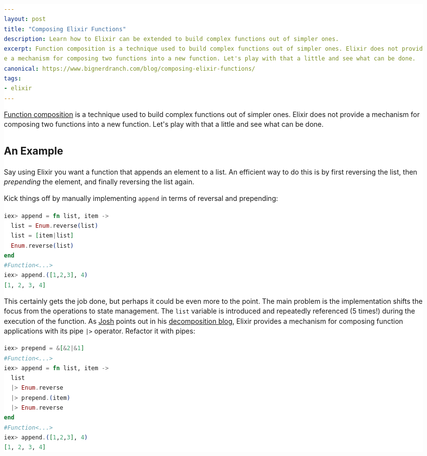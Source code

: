 ```yaml
---
layout: post
title: "Composing Elixir Functions"
description: Learn how to Elixir can be extended to build complex functions out of simpler ones.
excerpt: Function composition is a technique used to build complex functions out of simpler ones. Elixir does not provide a mechanism for composing two functions into a new function. Let's play with that a little and see what can be done.
canonical: https://www.bignerdranch.com/blog/composing-elixir-functions/
tags:
- elixir
---
```

[Function composition][fun-comp-wiki] is a technique used to build complex functions out of simpler ones. Elixir does not provide a mechanism for composing two functions into a new function. Let's play with that a little and see what can be done.

## An Example

Say using Elixir you want a function that appends an element to a list. An efficient way to do this is by first reversing the list, then _prepending_ the element, and finally reversing the list again.

Kick things off by manually implementing `append` in terms of reversal and prepending:

```elixir
iex> append = fn list, item ->
  list = Enum.reverse(list)
  list = [item|list]
  Enum.reverse(list)
end
#Function<...>
iex> append.([1,2,3], 4)
[1, 2, 3, 4]
```

This certainly gets the job done, but perhaps it could be even more to the point. The main problem is the implementation shifts the focus from the operations to state management. The `list` variable is introduced and repeatedly referenced (5 times!) during the execution of the function. As [Josh][josh] points out in his [decomposition blog][decomp], Elixir provides a mechanism for composing function applications with its pipe `|>` operator. Refactor it with pipes:

```elixir
iex> prepend = &[&2|&1]
#Function<...>
iex> append = fn list, item ->
  list
  |> Enum.reverse
  |> prepend.(item)
  |> Enum.reverse
end
#Function<...>
iex> append.([1,2,3], 4)
[1, 2, 3, 4]
```


[fun-comp-wiki]: https://en.wikipedia.org/wiki/Function_composition_(computer_science)
[josh]: https://www.bignerdranch.com/about-us/nerds/josh-justice/
[decomp]: https://www.bignerdranch.com/blog/breaking-up-is-hard-to-do-how-to-decompose-your-code/
[curry-pkg]: https://hex.pm/packages?search=curry&amp;sort=downloads
[elixir-curry]: http://blog.patrikstorm.com/function-currying-in-elixir